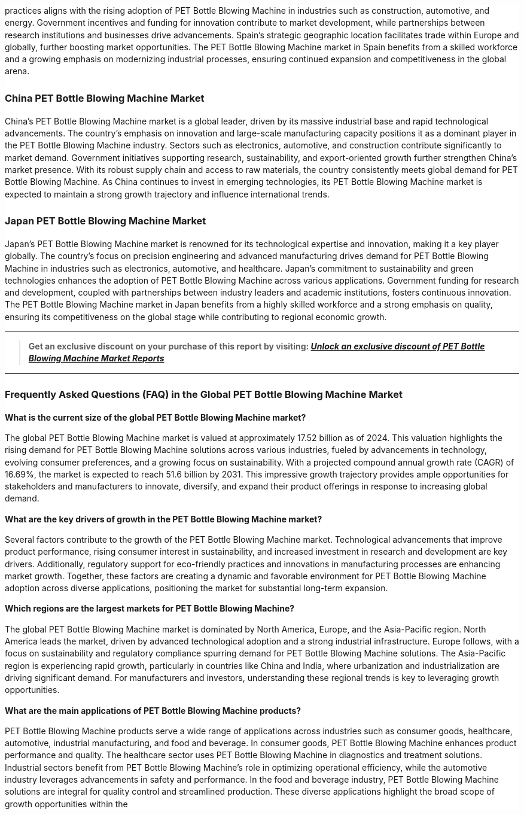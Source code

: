 practices aligns with the rising adoption of PET Bottle Blowing Machine in industries such as construction, automotive, and energy. Government incentives and funding for innovation contribute to market development, while partnerships between research institutions and businesses drive advancements. Spain&rsquo;s strategic geographic location facilitates trade within Europe and globally, further boosting market opportunities. The PET Bottle Blowing Machine market in Spain benefits from a skilled workforce and a growing emphasis on modernizing industrial processes, ensuring continued expansion and competitiveness in the global arena.</p><h3>China PET Bottle Blowing Machine Market</h3><p>China&rsquo;s PET Bottle Blowing Machine market is a global leader, driven by its massive industrial base and rapid technological advancements. The country&rsquo;s emphasis on innovation and large-scale manufacturing capacity positions it as a dominant player in the PET Bottle Blowing Machine industry. Sectors such as electronics, automotive, and construction contribute significantly to market demand. Government initiatives supporting research, sustainability, and export-oriented growth further strengthen China&rsquo;s market presence. With its robust supply chain and access to raw materials, the country consistently meets global demand for PET Bottle Blowing Machine. As China continues to invest in emerging technologies, its PET Bottle Blowing Machine market is expected to maintain a strong growth trajectory and influence international trends.</p><h3>Japan PET Bottle Blowing Machine Market</h3><p>Japan&rsquo;s PET Bottle Blowing Machine market is renowned for its technological expertise and innovation, making it a key player globally. The country&rsquo;s focus on precision engineering and advanced manufacturing drives demand for PET Bottle Blowing Machine in industries such as electronics, automotive, and healthcare. Japan&rsquo;s commitment to sustainability and green technologies enhances the adoption of PET Bottle Blowing Machine across various applications. Government funding for research and development, coupled with partnerships between industry leaders and academic institutions, fosters continuous innovation. The PET Bottle Blowing Machine market in Japan benefits from a highly skilled workforce and a strong emphasis on quality, ensuring its competitiveness on the global stage while contributing to regional economic growth.</p><hr /><blockquote><p><strong>Get an exclusive discount on your purchase of this report by visiting: <em><a href="://marketresearchpulse.com/ask-for-discount/19217?utm_source=Github&amp;utm_medium=052">Unlock an exclusive discount of PET Bottle Blowing Machine Market Reports</a></em>&nbsp;</strong></p></blockquote><hr /><h3>Frequently Asked Questions (FAQ) in the Global PET Bottle Blowing Machine Market</h3><p><strong>What is the current size of the global PET Bottle Blowing Machine market?</strong></p><p>The global PET Bottle Blowing Machine market is valued at approximately 17.52 billion as of 2024. This valuation highlights the rising demand for PET Bottle Blowing Machine solutions across various industries, fueled by advancements in technology, evolving consumer preferences, and a growing focus on sustainability. With a projected compound annual growth rate (CAGR) of 16.69%, the market is expected to reach 51.6 billion by 2031. This impressive growth trajectory provides ample opportunities for stakeholders and manufacturers to innovate, diversify, and expand their product offerings in response to increasing global demand.</p><p><strong>What are the key drivers of growth in the PET Bottle Blowing Machine market?</strong></p><p>Several factors contribute to the growth of the PET Bottle Blowing Machine market. Technological advancements that improve product performance, rising consumer interest in sustainability, and increased investment in research and development are key drivers. Additionally, regulatory support for eco-friendly practices and innovations in manufacturing processes are enhancing market growth. Together, these factors are creating a dynamic and favorable environment for PET Bottle Blowing Machine adoption across diverse applications, positioning the market for substantial long-term expansion.</p><p><strong>Which regions are the largest markets for PET Bottle Blowing Machine?</strong></p><p>The global PET Bottle Blowing Machine market is dominated by North America, Europe, and the Asia-Pacific region. North America leads the market, driven by advanced technological adoption and a strong industrial infrastructure. Europe follows, with a focus on sustainability and regulatory compliance spurring demand for PET Bottle Blowing Machine solutions. The Asia-Pacific region is experiencing rapid growth, particularly in countries like China and India, where urbanization and industrialization are driving significant demand. For manufacturers and investors, understanding these regional trends is key to leveraging growth opportunities.</p><p><strong>What are the main applications of PET Bottle Blowing Machine products?</strong></p><p>PET Bottle Blowing Machine products serve a wide range of applications across industries such as consumer goods, healthcare, automotive, industrial manufacturing, and food and beverage. In consumer goods, PET Bottle Blowing Machine enhances product performance and quality. The healthcare sector uses PET Bottle Blowing Machine in diagnostics and treatment solutions. Industrial sectors benefit from PET Bottle Blowing Machine&rsquo;s role in optimizing operational efficiency, while the automotive industry leverages advancements in safety and performance. In the food and beverage industry, PET Bottle Blowing Machine solutions are integral for quality control and streamlined production. These diverse applications highlight the broad scope of growth opportunities within the